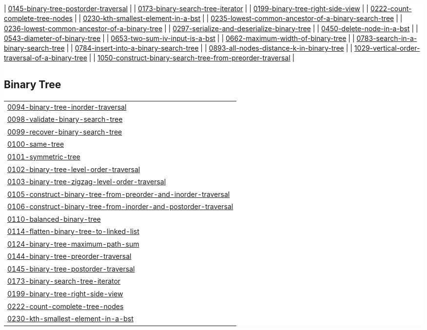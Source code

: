 | [0145-binary-tree-postorder-traversal](https://github.com/Jaichandra242003-aiml/leetcode/tree/master/0145-binary-tree-postorder-traversal) |
| [0173-binary-search-tree-iterator](https://github.com/Jaichandra242003-aiml/leetcode/tree/master/0173-binary-search-tree-iterator) |
| [0199-binary-tree-right-side-view](https://github.com/Jaichandra242003-aiml/leetcode/tree/master/0199-binary-tree-right-side-view) |
| [0222-count-complete-tree-nodes](https://github.com/Jaichandra242003-aiml/leetcode/tree/master/0222-count-complete-tree-nodes) |
| [0230-kth-smallest-element-in-a-bst](https://github.com/Jaichandra242003-aiml/leetcode/tree/master/0230-kth-smallest-element-in-a-bst) |
| [0235-lowest-common-ancestor-of-a-binary-search-tree](https://github.com/Jaichandra242003-aiml/leetcode/tree/master/0235-lowest-common-ancestor-of-a-binary-search-tree) |
| [0236-lowest-common-ancestor-of-a-binary-tree](https://github.com/Jaichandra242003-aiml/leetcode/tree/master/0236-lowest-common-ancestor-of-a-binary-tree) |
| [0297-serialize-and-deserialize-binary-tree](https://github.com/Jaichandra242003-aiml/leetcode/tree/master/0297-serialize-and-deserialize-binary-tree) |
| [0450-delete-node-in-a-bst](https://github.com/Jaichandra242003-aiml/leetcode/tree/master/0450-delete-node-in-a-bst) |
| [0543-diameter-of-binary-tree](https://github.com/Jaichandra242003-aiml/leetcode/tree/master/0543-diameter-of-binary-tree) |
| [0653-two-sum-iv-input-is-a-bst](https://github.com/Jaichandra242003-aiml/leetcode/tree/master/0653-two-sum-iv-input-is-a-bst) |
| [0662-maximum-width-of-binary-tree](https://github.com/Jaichandra242003-aiml/leetcode/tree/master/0662-maximum-width-of-binary-tree) |
| [0783-search-in-a-binary-search-tree](https://github.com/Jaichandra242003-aiml/leetcode/tree/master/0783-search-in-a-binary-search-tree) |
| [0784-insert-into-a-binary-search-tree](https://github.com/Jaichandra242003-aiml/leetcode/tree/master/0784-insert-into-a-binary-search-tree) |
| [0893-all-nodes-distance-k-in-binary-tree](https://github.com/Jaichandra242003-aiml/leetcode/tree/master/0893-all-nodes-distance-k-in-binary-tree) |
| [1029-vertical-order-traversal-of-a-binary-tree](https://github.com/Jaichandra242003-aiml/leetcode/tree/master/1029-vertical-order-traversal-of-a-binary-tree) |
| [1050-construct-binary-search-tree-from-preorder-traversal](https://github.com/Jaichandra242003-aiml/leetcode/tree/master/1050-construct-binary-search-tree-from-preorder-traversal) |
## Binary Tree
|  |
| ------- |
| [0094-binary-tree-inorder-traversal](https://github.com/Jaichandra242003-aiml/leetcode/tree/master/0094-binary-tree-inorder-traversal) |
| [0098-validate-binary-search-tree](https://github.com/Jaichandra242003-aiml/leetcode/tree/master/0098-validate-binary-search-tree) |
| [0099-recover-binary-search-tree](https://github.com/Jaichandra242003-aiml/leetcode/tree/master/0099-recover-binary-search-tree) |
| [0100-same-tree](https://github.com/Jaichandra242003-aiml/leetcode/tree/master/0100-same-tree) |
| [0101-symmetric-tree](https://github.com/Jaichandra242003-aiml/leetcode/tree/master/0101-symmetric-tree) |
| [0102-binary-tree-level-order-traversal](https://github.com/Jaichandra242003-aiml/leetcode/tree/master/0102-binary-tree-level-order-traversal) |
| [0103-binary-tree-zigzag-level-order-traversal](https://github.com/Jaichandra242003-aiml/leetcode/tree/master/0103-binary-tree-zigzag-level-order-traversal) |
| [0105-construct-binary-tree-from-preorder-and-inorder-traversal](https://github.com/Jaichandra242003-aiml/leetcode/tree/master/0105-construct-binary-tree-from-preorder-and-inorder-traversal) |
| [0106-construct-binary-tree-from-inorder-and-postorder-traversal](https://github.com/Jaichandra242003-aiml/leetcode/tree/master/0106-construct-binary-tree-from-inorder-and-postorder-traversal) |
| [0110-balanced-binary-tree](https://github.com/Jaichandra242003-aiml/leetcode/tree/master/0110-balanced-binary-tree) |
| [0114-flatten-binary-tree-to-linked-list](https://github.com/Jaichandra242003-aiml/leetcode/tree/master/0114-flatten-binary-tree-to-linked-list) |
| [0124-binary-tree-maximum-path-sum](https://github.com/Jaichandra242003-aiml/leetcode/tree/master/0124-binary-tree-maximum-path-sum) |
| [0144-binary-tree-preorder-traversal](https://github.com/Jaichandra242003-aiml/leetcode/tree/master/0144-binary-tree-preorder-traversal) |
| [0145-binary-tree-postorder-traversal](https://github.com/Jaichandra242003-aiml/leetcode/tree/master/0145-binary-tree-postorder-traversal) |
| [0173-binary-search-tree-iterator](https://github.com/Jaichandra242003-aiml/leetcode/tree/master/0173-binary-search-tree-iterator) |
| [0199-binary-tree-right-side-view](https://github.com/Jaichandra242003-aiml/leetcode/tree/master/0199-binary-tree-right-side-view) |
| [0222-count-complete-tree-nodes](https://github.com/Jaichandra242003-aiml/leetcode/tree/master/0222-count-complete-tree-nodes) |
| [0230-kth-smallest-element-in-a-bst](https://github.com/Jaichandra242003-aiml/leetcode/tree/master/0230-kth-smallest-element-in-a-bst) |